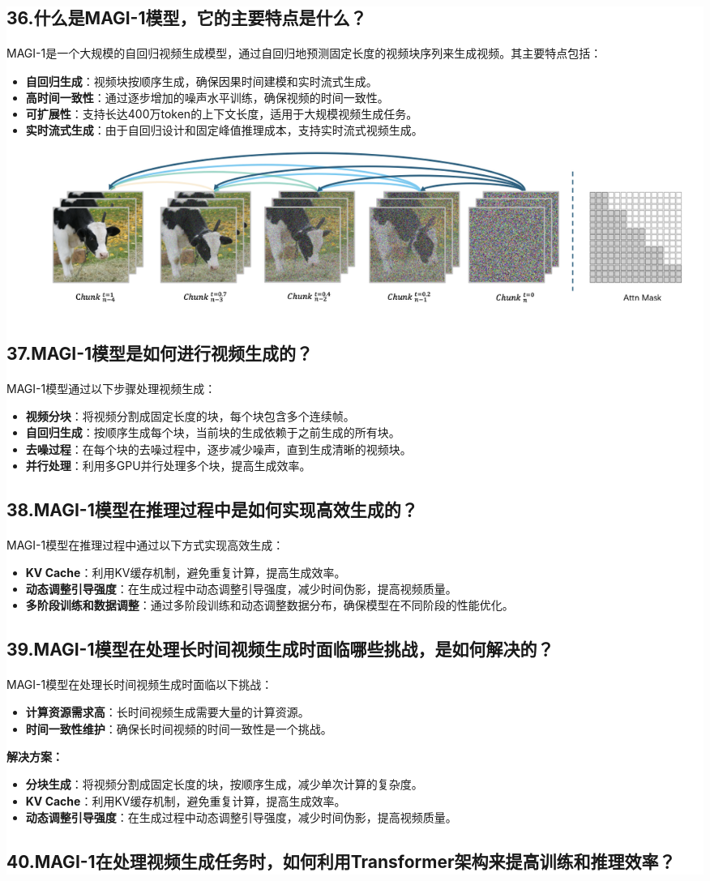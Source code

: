 
<h2 id="36.什么是MAGI-1模型，它的主要特点是什么？">36.什么是MAGI-1模型，它的主要特点是什么？</h2>

MAGI-1是一个大规模的自回归视频生成模型，通过自回归地预测固定长度的视频块序列来生成视频。其主要特点包括：

- **自回归生成**：视频块按顺序生成，确保因果时间建模和实时流式生成。
- **高时间一致性**：通过逐步增加的噪声水平训练，确保视频的时间一致性。
- **可扩展性**：支持长达400万token的上下文长度，适用于大规模视频生成任务。
- **实时流式生成**：由于自回归设计和固定峰值推理成本，支持实时流式视频生成。
![](./imgs/MAGI-1.png)


<h2 id="37.MAGI-1模型是如何进行视频生成的？">37.MAGI-1模型是如何进行视频生成的？</h2>

MAGI-1模型通过以下步骤处理视频生成：

- **视频分块**：将视频分割成固定长度的块，每个块包含多个连续帧。
- **自回归生成**：按顺序生成每个块，当前块的生成依赖于之前生成的所有块。
- **去噪过程**：在每个块的去噪过程中，逐步减少噪声，直到生成清晰的视频块。
- **并行处理**：利用多GPU并行处理多个块，提高生成效率。


<h2 id="38.MAGI-1模型在推理过程中是如何实现高效生成的？">38.MAGI-1模型在推理过程中是如何实现高效生成的？</h2>

MAGI-1模型在推理过程中通过以下方式实现高效生成：

- **KV Cache**：利用KV缓存机制，避免重复计算，提高生成效率。
- **动态调整引导强度**：在生成过程中动态调整引导强度，减少时间伪影，提高视频质量。
- **多阶段训练和数据调整**：通过多阶段训练和动态调整数据分布，确保模型在不同阶段的性能优化。


<h2 id="39.MAGI-1模型在处理长时间视频生成时面临哪些挑战，是如何解决的？">39.MAGI-1模型在处理长时间视频生成时面临哪些挑战，是如何解决的？</h2>

MAGI-1模型在处理长时间视频生成时面临以下挑战：

- **计算资源需求高**：长时间视频生成需要大量的计算资源。
- **时间一致性维护**：确保长时间视频的时间一致性是一个挑战。

**解决方案：**

- **分块生成**：将视频分割成固定长度的块，按顺序生成，减少单次计算的复杂度。
- **KV Cache**：利用KV缓存机制，避免重复计算，提高生成效率。
- **动态调整引导强度**：在生成过程中动态调整引导强度，减少时间伪影，提高视频质量。



<h2 id="40.MAGI-1在处理视频生成任务时，如何利用Transformer架构来提高训练和推理效率？">40.MAGI-1在处理视频生成任务时，如何利用Transformer架构来提高训练和推理效率？</h2>
